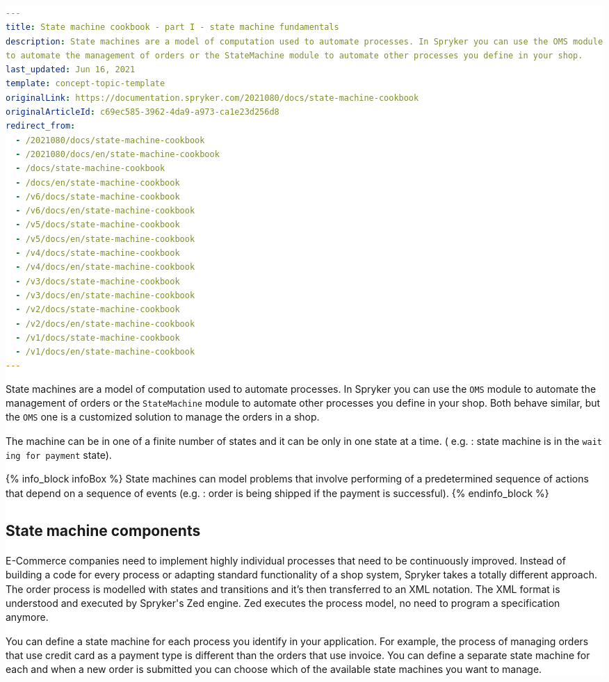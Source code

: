 ```yaml
---
title: State machine cookbook - part I - state machine fundamentals
description: State machines are a model of computation used to automate processes. In Spryker you can use the OMS module to automate the management of orders or the StateMachine module to automate other processes you define in your shop.
last_updated: Jun 16, 2021
template: concept-topic-template
originalLink: https://documentation.spryker.com/2021080/docs/state-machine-cookbook
originalArticleId: c69ec585-3962-4da9-a973-ca1e23d256d8
redirect_from:
  - /2021080/docs/state-machine-cookbook
  - /2021080/docs/en/state-machine-cookbook
  - /docs/state-machine-cookbook
  - /docs/en/state-machine-cookbook
  - /v6/docs/state-machine-cookbook
  - /v6/docs/en/state-machine-cookbook  
  - /v5/docs/state-machine-cookbook
  - /v5/docs/en/state-machine-cookbook  
  - /v4/docs/state-machine-cookbook
  - /v4/docs/en/state-machine-cookbook  
  - /v3/docs/state-machine-cookbook
  - /v3/docs/en/state-machine-cookbook  
  - /v2/docs/state-machine-cookbook
  - /v2/docs/en/state-machine-cookbook  
  - /v1/docs/state-machine-cookbook
  - /v1/docs/en/state-machine-cookbook
---
```


State machines are a model of computation used to automate processes. In Spryker you can use the `OMS` module to automate the management of orders or the `StateMachine` module to automate other processes you define in your shop. Both behave similar, but the `OMS` one is a customized solution to manage the orders in a shop.

The machine can be in one of a finite number of states and it can be only in one state at a time. ( e.g. : state machine is in the `waiting for payment` state).

{% info_block infoBox %}
State machines can model problems that involve performing of a predetermined sequence of actions that depend on a sequence of events (e.g. : order is being shipped if the payment is successful).
{% endinfo_block %}


## State machine components
E-Commerce companies need to implement highly individual processes that need to be continuously improved. Instead of building a code for every process or adapting standard functionality of a shop system, Spryker takes a totally different approach. The order process is modelled with states and transitions and it’s then transferred to an XML notation. The XML format is understood and executed by Spryker's Zed engine. Zed executes the process model, no need to program a specification anymore.

You can define a state machine for each process you identify in your application. For example, the process of managing orders that use credit card as a payment type is different than the orders that use invoice. You can define a separate state machine for each and when a new order is submitted you can choose which of the available state machines you want to manage.
